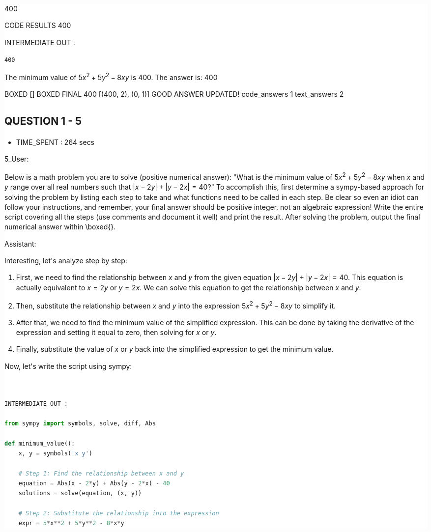 400

CODE RESULTS 400

INTERMEDIATE OUT :
```output
400
```
The minimum value of $5x^2+5y^2-8xy$ is 400.
The answer is: $400$

BOXED []
BOXED FINAL 400
[(400, 2), (0, 1)]
GOOD ANSWER UPDATED!
code_answers 1 text_answers 2



## QUESTION 1 - 5 
- TIME_SPENT : 264 secs

5_User:

Below is a math problem you are to solve (positive numerical answer):
"What is the minimum value of $5x^2+5y^2-8xy$ when $x$ and $y$ range over all real numbers such that $|x-2y| + |y-2x| = 40$?"
To accomplish this, first determine a sympy-based approach for solving the problem by listing each step to take and what functions need to be called in each step. Be clear so even an idiot can follow your instructions, and remember, your final answer should be positive integer, not an algebraic expression!
Write the entire script covering all the steps (use comments and document it well) and print the result. After solving the problem, output the final numerical answer within \boxed{}.

Assistant: 

Interesting, let's analyze step by step:



1. First, we need to find the relationship between $x$ and $y$ from the given equation $|x-2y| + |y-2x| = 40$. This equation is actually equivalent to $x = 2y$ or $y = 2x$. We can solve this equation to get the relationship between $x$ and $y$.

2. Then, substitute the relationship between $x$ and $y$ into the expression $5x^2+5y^2-8xy$ to simplify it.

3. After that, we need to find the minimum value of the simplified expression. This can be done by taking the derivative of the expression and setting it equal to zero, then solving for $x$ or $y$.

4. Finally, substitute the value of $x$ or $y$ back into the simplified expression to get the minimum value.

Now, let's write the script using sympy:

```python


INTERMEDIATE OUT :

from sympy import symbols, solve, diff, Abs

def minimum_value():
    x, y = symbols('x y')

    # Step 1: Find the relationship between x and y
    equation = Abs(x - 2*y) + Abs(y - 2*x) - 40
    solutions = solve(equation, (x, y))

    # Step 2: Substitute the relationship into the expression
    expr = 5*x**2 + 5*y**2 - 8*x*y
```